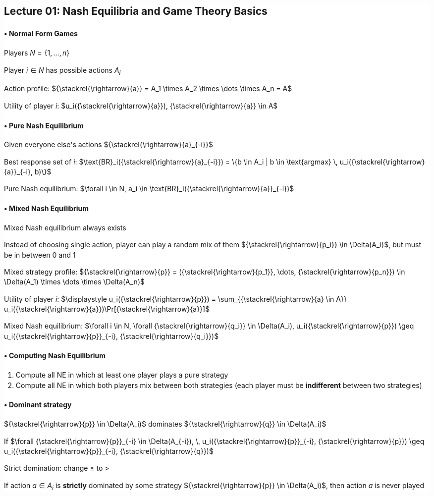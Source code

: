 ## Lecture 01: Nash Equilibria and Game Theory Basics

#### • Normal Form Games

Players $N = \{1, \dots, n\}$

Player $i \in N$ has possible actions $A_i$

Action profile: ${\stackrel{\rightarrow}{a}} = A_1 \times A_2 \times \dots \times A_n = A$

Utility of player $i$: $u_i({\stackrel{\rightarrow}{a}}), {\stackrel{\rightarrow}{a}} \in A$

#### • Pure Nash Equilibrium

Given everyone else's actions ${\stackrel{\rightarrow}{a}_{-i}}$

Best response set of $i$: $\text{BR}_i({\stackrel{\rightarrow}{a}_{-i}}) = \{b \in A_i | b \in \text{argmax} \, u_i({\stackrel{\rightarrow}{a}}_{-i}, b)\}$

Pure Nash equilibrium: $\forall i \in N, a_i \in \text{BR}_i({\stackrel{\rightarrow}{a}}_{-i})$

#### • Mixed Nash Equilibrium

Mixed Nash equilibrium always exists

Instead of choosing single action, player can play a random mix of them ${\stackrel{\rightarrow}{p_i}} \in \Delta(A_i)$, but must be in between 0 and 1

Mixed strategy profile: ${\stackrel{\rightarrow}{p}} = ({\stackrel{\rightarrow}{p_1}}, \dots, {\stackrel{\rightarrow}{p_n}}) \in \Delta(A_1) \times \dots \times \Delta(A_n)$

Utility of player $i$: $\displaystyle u_i({\stackrel{\rightarrow}{p}}) = \sum_{{\stackrel{\rightarrow}{a} \in A}} u_i({\stackrel{\rightarrow}{a}})\Pr[{\stackrel{\rightarrow}{a}}]$

Mixed Nash equilibrium: $\forall i \in N, \forall {\stackrel{\rightarrow}{q_i}} \in \Delta(A_i), u_i({\stackrel{\rightarrow}{p}}) \geq u_i({\stackrel{\rightarrow}{p}}_{-i}, {\stackrel{\rightarrow}{q_i}})$

#### • Computing Nash Equilibrium

1. Compute all NE in which at least one player plays a pure strategy
2. Compute all NE in which both players mix between both strategies (each player must be **indifferent** between two strategies)

#### • Dominant strategy

${\stackrel{\rightarrow}{p}} \in \Delta(A_i)$ dominates ${\stackrel{\rightarrow}{q}} \in \Delta(A_i)$

If $\forall {\stackrel{\rightarrow}{p}}_{-i} \in \Delta(A_{-i}), \, u_i({\stackrel{\rightarrow}{p}}_{-i}, {\stackrel{\rightarrow}{p}}) \geq u_i({\stackrel{\rightarrow}{p}}_{-i}, {\stackrel{\rightarrow}{q}})$

Strict domination: change $\geq$ to $>$

If action $a \in A_i$ is **strictly** dominated by some strategy ${\stackrel{\rightarrow}{p}} \in \Delta(A_i)$, then action $a$ is never played
